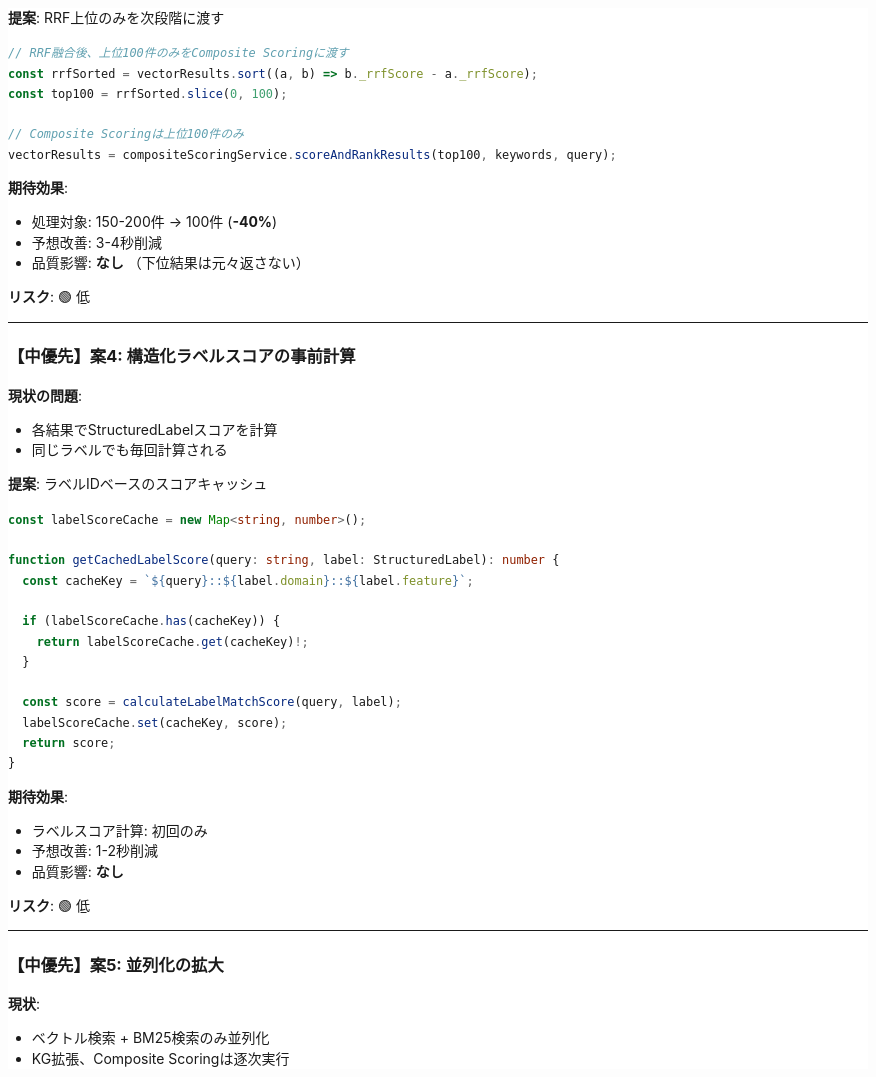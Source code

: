 **提案**: RRF上位のみを次段階に渡す

```typescript
// RRF融合後、上位100件のみをComposite Scoringに渡す
const rrfSorted = vectorResults.sort((a, b) => b._rrfScore - a._rrfScore);
const top100 = rrfSorted.slice(0, 100);

// Composite Scoringは上位100件のみ
vectorResults = compositeScoringService.scoreAndRankResults(top100, keywords, query);
```

**期待効果**:
- 処理対象: 150-200件 → 100件 (**-40%**)
- 予想改善: 3-4秒削減
- 品質影響: **なし** （下位結果は元々返さない）

**リスク**: 🟢 低

---

### 【中優先】案4: 構造化ラベルスコアの事前計算

**現状の問題**:
- 各結果でStructuredLabelスコアを計算
- 同じラベルでも毎回計算される

**提案**: ラベルIDベースのスコアキャッシュ

```typescript
const labelScoreCache = new Map<string, number>();

function getCachedLabelScore(query: string, label: StructuredLabel): number {
  const cacheKey = `${query}::${label.domain}::${label.feature}`;
  
  if (labelScoreCache.has(cacheKey)) {
    return labelScoreCache.get(cacheKey)!;
  }
  
  const score = calculateLabelMatchScore(query, label);
  labelScoreCache.set(cacheKey, score);
  return score;
}
```

**期待効果**:
- ラベルスコア計算: 初回のみ
- 予想改善: 1-2秒削減
- 品質影響: **なし**

**リスク**: 🟢 低

---

### 【中優先】案5: 並列化の拡大

**現状**:
- ベクトル検索 + BM25検索のみ並列化
- KG拡張、Composite Scoringは逐次実行

